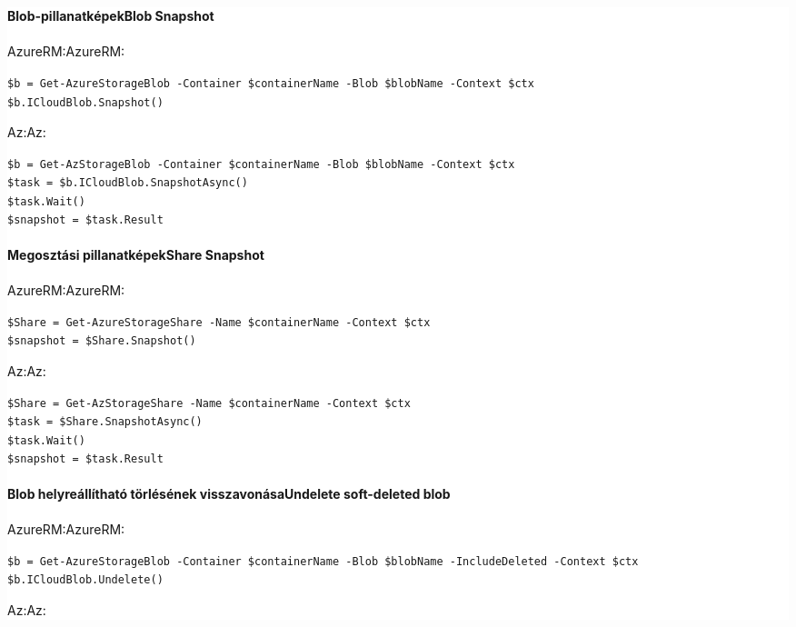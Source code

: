 #### <a name="blob-snapshot"></a><span data-ttu-id="b3f80-313">Blob-pillanatképek</span><span class="sxs-lookup"><span data-stu-id="b3f80-313">Blob Snapshot</span></span>

<span data-ttu-id="b3f80-314">AzureRM:</span><span class="sxs-lookup"><span data-stu-id="b3f80-314">AzureRM:</span></span>

```azurepowershell-interactive
$b = Get-AzureStorageBlob -Container $containerName -Blob $blobName -Context $ctx
$b.ICloudBlob.Snapshot()
```

<span data-ttu-id="b3f80-315">Az:</span><span class="sxs-lookup"><span data-stu-id="b3f80-315">Az:</span></span>

```azurepowershell-interactive
$b = Get-AzStorageBlob -Container $containerName -Blob $blobName -Context $ctx
$task = $b.ICloudBlob.SnapshotAsync()
$task.Wait()
$snapshot = $task.Result
```

#### <a name="share-snapshot"></a><span data-ttu-id="b3f80-316">Megosztási pillanatképek</span><span class="sxs-lookup"><span data-stu-id="b3f80-316">Share Snapshot</span></span>

<span data-ttu-id="b3f80-317">AzureRM:</span><span class="sxs-lookup"><span data-stu-id="b3f80-317">AzureRM:</span></span>

```azurepowershell-interactive
$Share = Get-AzureStorageShare -Name $containerName -Context $ctx
$snapshot = $Share.Snapshot()
```

<span data-ttu-id="b3f80-318">Az:</span><span class="sxs-lookup"><span data-stu-id="b3f80-318">Az:</span></span>

```azurepowershell-interactive
$Share = Get-AzStorageShare -Name $containerName -Context $ctx
$task = $Share.SnapshotAsync()
$task.Wait()
$snapshot = $task.Result
```

#### <a name="undelete-soft-deleted-blob"></a><span data-ttu-id="b3f80-319">Blob helyreállítható törlésének visszavonása</span><span class="sxs-lookup"><span data-stu-id="b3f80-319">Undelete soft-deleted blob</span></span>

<span data-ttu-id="b3f80-320">AzureRM:</span><span class="sxs-lookup"><span data-stu-id="b3f80-320">AzureRM:</span></span>

```azurepowershell-interactive
$b = Get-AzureStorageBlob -Container $containerName -Blob $blobName -IncludeDeleted -Context $ctx
$b.ICloudBlob.Undelete()
```

<span data-ttu-id="b3f80-321">Az:</span><span class="sxs-lookup"><span data-stu-id="b3f80-321">Az:</span></span>
